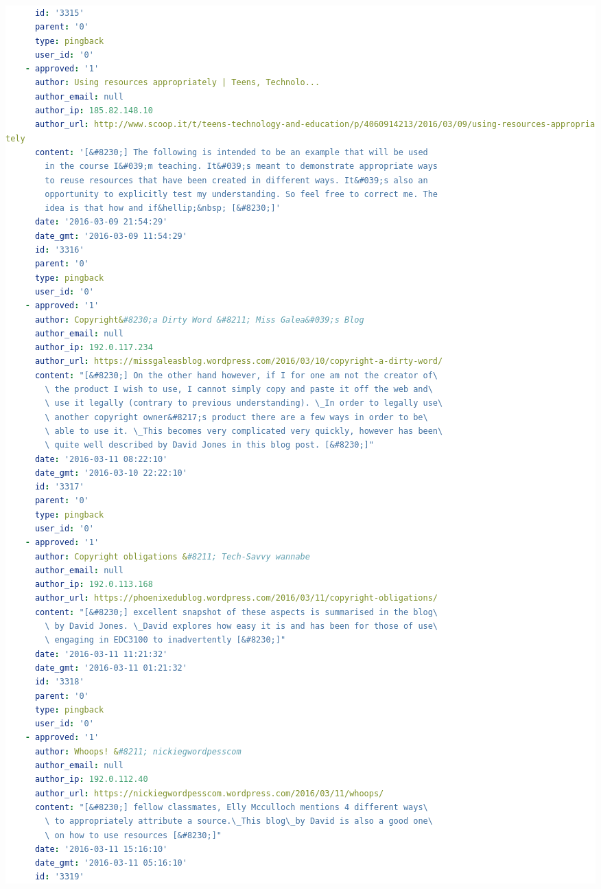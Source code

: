 ```yaml
      id: '3315'
      parent: '0'
      type: pingback
      user_id: '0'
    - approved: '1'
      author: Using resources appropriately | Teens, Technolo...
      author_email: null
      author_ip: 185.82.148.10
      author_url: http://www.scoop.it/t/teens-technology-and-education/p/4060914213/2016/03/09/using-resources-appropriately
      content: '[&#8230;] The following is intended to be an example that will be used
        in the course I&#039;m teaching. It&#039;s meant to demonstrate appropriate ways
        to reuse resources that have been created in different ways. It&#039;s also an
        opportunity to explicitly test my understanding. So feel free to correct me. The
        idea is that how and if&hellip;&nbsp; [&#8230;]'
      date: '2016-03-09 21:54:29'
      date_gmt: '2016-03-09 11:54:29'
      id: '3316'
      parent: '0'
      type: pingback
      user_id: '0'
    - approved: '1'
      author: Copyright&#8230;a Dirty Word &#8211; Miss Galea&#039;s Blog
      author_email: null
      author_ip: 192.0.117.234
      author_url: https://missgaleasblog.wordpress.com/2016/03/10/copyright-a-dirty-word/
      content: "[&#8230;] On the other hand however, if I for one am not the creator of\
        \ the product I wish to use, I cannot simply copy and paste it off the web and\
        \ use it legally (contrary to previous understanding). \_In order to legally use\
        \ another copyright owner&#8217;s product there are a few ways in order to be\
        \ able to use it. \_This becomes very complicated very quickly, however has been\
        \ quite well described by David Jones in this blog post. [&#8230;]"
      date: '2016-03-11 08:22:10'
      date_gmt: '2016-03-10 22:22:10'
      id: '3317'
      parent: '0'
      type: pingback
      user_id: '0'
    - approved: '1'
      author: Copyright obligations &#8211; Tech-Savvy wannabe
      author_email: null
      author_ip: 192.0.113.168
      author_url: https://phoenixedublog.wordpress.com/2016/03/11/copyright-obligations/
      content: "[&#8230;] excellent snapshot of these aspects is summarised in the blog\
        \ by David Jones. \_David explores how easy it is and has been for those of use\
        \ engaging in EDC3100 to inadvertently [&#8230;]"
      date: '2016-03-11 11:21:32'
      date_gmt: '2016-03-11 01:21:32'
      id: '3318'
      parent: '0'
      type: pingback
      user_id: '0'
    - approved: '1'
      author: Whoops! &#8211; nickiegwordpesscom
      author_email: null
      author_ip: 192.0.112.40
      author_url: https://nickiegwordpesscom.wordpress.com/2016/03/11/whoops/
      content: "[&#8230;] fellow classmates, Elly Mcculloch mentions 4 different ways\
        \ to appropriately attribute a source.\_This blog\_by David is also a good one\
        \ on how to use resources [&#8230;]"
      date: '2016-03-11 15:16:10'
      date_gmt: '2016-03-11 05:16:10'
      id: '3319'
```